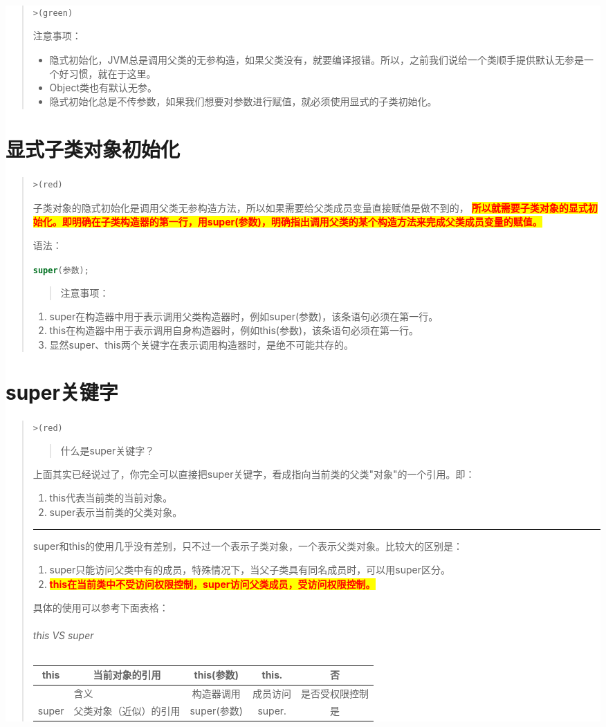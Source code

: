 > `>(green)`
>
> 注意事项：
>
> - 隐式初始化，JVM总是调用父类的无参构造，如果父类没有，就要编译报错。所以，之前我们说给一个类顺手提供默认无参是一个好习惯，就在于这里。
> - Object类也有默认无参。
> - 隐式初始化总是不传参数，如果我们想要对参数进行赋值，就必须使用显式的子类初始化。

# 显式子类对象初始化

> `>(red)`
>
> 子类对象的隐式初始化是调用父类无参构造方法，所以如果需要给父类成员变量直接赋值是做不到的， <span style=color:red;background:yellow>**所以就需要子类对象的显式初始化。即明确在子类构造器的第一行，用super(参数)，明确指出调用父类的某个构造方法来完成父类成员变量的赋值。**</span>
>
> 语法：
>
> ``` java
> super(参数);
> ```
>
> > 注意事项：
>
> 1. super在构造器中用于表示调用父类构造器时，例如super(参数)，该条语句必须在第一行。
> 2. this在构造器中用于表示调用自身构造器时，例如this(参数)，该条语句必须在第一行。
> 3. 显然super、this两个关键字在表示调用构造器时，是绝不可能共存的。

# super关键字

> `>(red)`
>
> > 什么是super关键字？
>
> 上面其实已经说过了，你完全可以直接把super关键字，看成指向当前类的父类"对象"的一个引用。即：
>
> 1. this代表当前类的当前对象。
> 2. super表示当前类的父类对象。
>
> ---
>
> super和this的使用几乎没有差别，只不过一个表示子类对象，一个表示父类对象。比较大的区别是：
>
> 1. super只能访问父类中有的成员，特殊情况下，当父子类具有同名成员时，可以用super区分。
> 2.  <span style=color:red;background:yellow>**this在当前类中不受访问权限控制，super访问父类成员，受访问权限控制。**</span>
>
> 具体的使用可以参考下面表格：
>
> ###### this VS super
>
> | this  | 当前对象的引用         | this(参数)  |  this.   |       否       |
> | :---: | ---------------------- | :---------: | :------: | :------------: |
> |       | 含义                   | 构造器调用  | 成员访问 | 是否受权限控制 |
> | super | 父类对象（近似）的引用 | super(参数) |  super.  |       是       |

